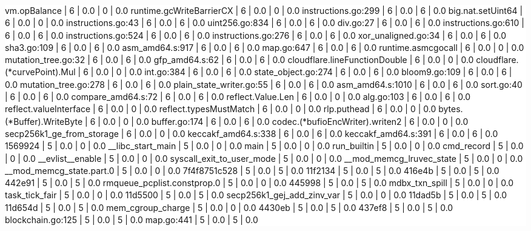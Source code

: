 vm.opBalance                                     |      6 |   0.0 |   0 |   0.0
runtime.gcWriteBarrierCX                         |      6 |   0.0 |   0 |   0.0
instructions.go:299                              |      6 |   0.0 |   6 |   0.0
big.nat.setUint64                                |      6 |   0.0 |   0 |   0.0
instructions.go:43                               |      6 |   0.0 |   6 |   0.0
uint256.go:834                                   |      6 |   0.0 |   6 |   0.0
div.go:27                                        |      6 |   0.0 |   6 |   0.0
instructions.go:610                              |      6 |   0.0 |   6 |   0.0
instructions.go:524                              |      6 |   0.0 |   6 |   0.0
instructions.go:276                              |      6 |   0.0 |   6 |   0.0
xor_unaligned.go:34                              |      6 |   0.0 |   6 |   0.0
sha3.go:109                                      |      6 |   0.0 |   6 |   0.0
asm_amd64.s:917                                  |      6 |   0.0 |   6 |   0.0
map.go:647                                       |      6 |   0.0 |   6 |   0.0
runtime.asmcgocall                               |      6 |   0.0 |   0 |   0.0
mutation_tree.go:32                              |      6 |   0.0 |   6 |   0.0
gfp_amd64.s:62                                   |      6 |   0.0 |   6 |   0.0
cloudflare.lineFunctionDouble                    |      6 |   0.0 |   0 |   0.0
cloudflare.(*curvePoint).Mul                     |      6 |   0.0 |   0 |   0.0
int.go:384                                       |      6 |   0.0 |   6 |   0.0
state_object.go:274                              |      6 |   0.0 |   6 |   0.0
bloom9.go:109                                    |      6 |   0.0 |   6 |   0.0
mutation_tree.go:278                             |      6 |   0.0 |   6 |   0.0
plain_state_writer.go:55                         |      6 |   0.0 |   6 |   0.0
asm_amd64.s:1010                                 |      6 |   0.0 |   6 |   0.0
sort.go:40                                       |      6 |   0.0 |   6 |   0.0
compare_amd64.s:72                               |      6 |   0.0 |   6 |   0.0
reflect.Value.Len                                |      6 |   0.0 |   0 |   0.0
alg.go:103                                       |      6 |   0.0 |   6 |   0.0
reflect.valueInterface                           |      6 |   0.0 |   0 |   0.0
reflect.typesMustMatch                           |      6 |   0.0 |   0 |   0.0
rlp.puthead                                      |      6 |   0.0 |   0 |   0.0
bytes.(*Buffer).WriteByte                        |      6 |   0.0 |   0 |   0.0
buffer.go:174                                    |      6 |   0.0 |   6 |   0.0
codec.(*bufioEncWriter).writen2                  |      6 |   0.0 |   0 |   0.0
secp256k1_ge_from_storage                        |      6 |   0.0 |   0 |   0.0
keccakf_amd64.s:338                              |      6 |   0.0 |   6 |   0.0
keccakf_amd64.s:391                              |      6 |   0.0 |   6 |   0.0
1569924                                          |      5 |   0.0 |   0 |   0.0
__libc_start_main                                |      5 |   0.0 |   0 |   0.0
main                                             |      5 |   0.0 |   0 |   0.0
run_builtin                                      |      5 |   0.0 |   0 |   0.0
cmd_record                                       |      5 |   0.0 |   0 |   0.0
__evlist__enable                                 |      5 |   0.0 |   0 |   0.0
syscall_exit_to_user_mode                        |      5 |   0.0 |   0 |   0.0
__mod_memcg_lruvec_state                         |      5 |   0.0 |   0 |   0.0
__mod_memcg_state.part.0                         |      5 |   0.0 |   0 |   0.0
7f4f8751c528                                     |      5 |   0.0 |   5 |   0.0
11f2134                                          |      5 |   0.0 |   5 |   0.0
416e4b                                           |      5 |   0.0 |   5 |   0.0
442e91                                           |      5 |   0.0 |   5 |   0.0
rmqueue_pcplist.constprop.0                      |      5 |   0.0 |   0 |   0.0
445998                                           |      5 |   0.0 |   5 |   0.0
mdbx_txn_spill                                   |      5 |   0.0 |   0 |   0.0
task_tick_fair                                   |      5 |   0.0 |   0 |   0.0
11d5500                                          |      5 |   0.0 |   5 |   0.0
secp256k1_gej_add_zinv_var                       |      5 |   0.0 |   0 |   0.0
11dad5b                                          |      5 |   0.0 |   5 |   0.0
11d654d                                          |      5 |   0.0 |   5 |   0.0
mem_cgroup_charge                                |      5 |   0.0 |   0 |   0.0
4430eb                                           |      5 |   0.0 |   5 |   0.0
437ef8                                           |      5 |   0.0 |   5 |   0.0
blockchain.go:125                                |      5 |   0.0 |   5 |   0.0
map.go:441                                       |      5 |   0.0 |   5 |   0.0